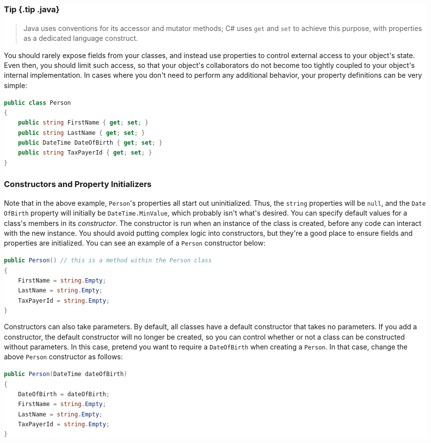 ### Tip {.tip .java}
> Java uses conventions for its accessor and mutator methods; C# uses ``get`` and ``set`` to achieve this purpose, with properties as a dedicated language construct.

You should rarely expose fields from your classes, and instead use properties to control external access to your object's state. Even then, you should limit such access, so that your object's collaborators do not become too tightly coupled to your object's internal implementation. In cases where you don't need to perform any additional behavior, your property definitions can be very simple:

```c#
public class Person
{
    public string FirstName { get; set; }
    public string LastName { get; set; }
    public DateTime DateOfBirth { get; set; }
    public string TaxPayerId { get; set; }
}
```

### Constructors and Property Initializers

Note that in the above example, ``Person``'s properties all start out uninitialized. Thus, the ``string`` properties will be ``null``, and the ``DateOfBirth`` property will initially be ``DateTime.MinValue``, which probably isn't what's desired. You can specify default values for a class's members in its *constructor*. The constructor is run when an instance of the class is created, before any code can interact with the new instance. You should avoid putting complex logic into constructors, but they're a good place to ensure fields and properties are initialized. You can see an example of a ``Person`` constructor below:

```c#
public Person() // this is a method within the Person class
{
    FirstName = string.Empty;
    LastName = string.Empty;
    TaxPayerId = string.Empty;
}
```

Constructors can also take parameters. By default, all classes have a default constructor that takes no parameters. If you add a constructor, the default constructor will no longer be created, so you can control whether or not a class can be constructed without parameters. In this case, pretend you want to require a ``DateOfBirth`` when creating a ``Person``. In that case, change the above ``Person`` constructor as follows:

```c#
public Person(DateTime dateOfBirth)
{
    DateOfBirth = dateOfBirth;
    FirstName = string.Empty;
    LastName = string.Empty;
    TaxPayerId = string.Empty;
}
``` 

